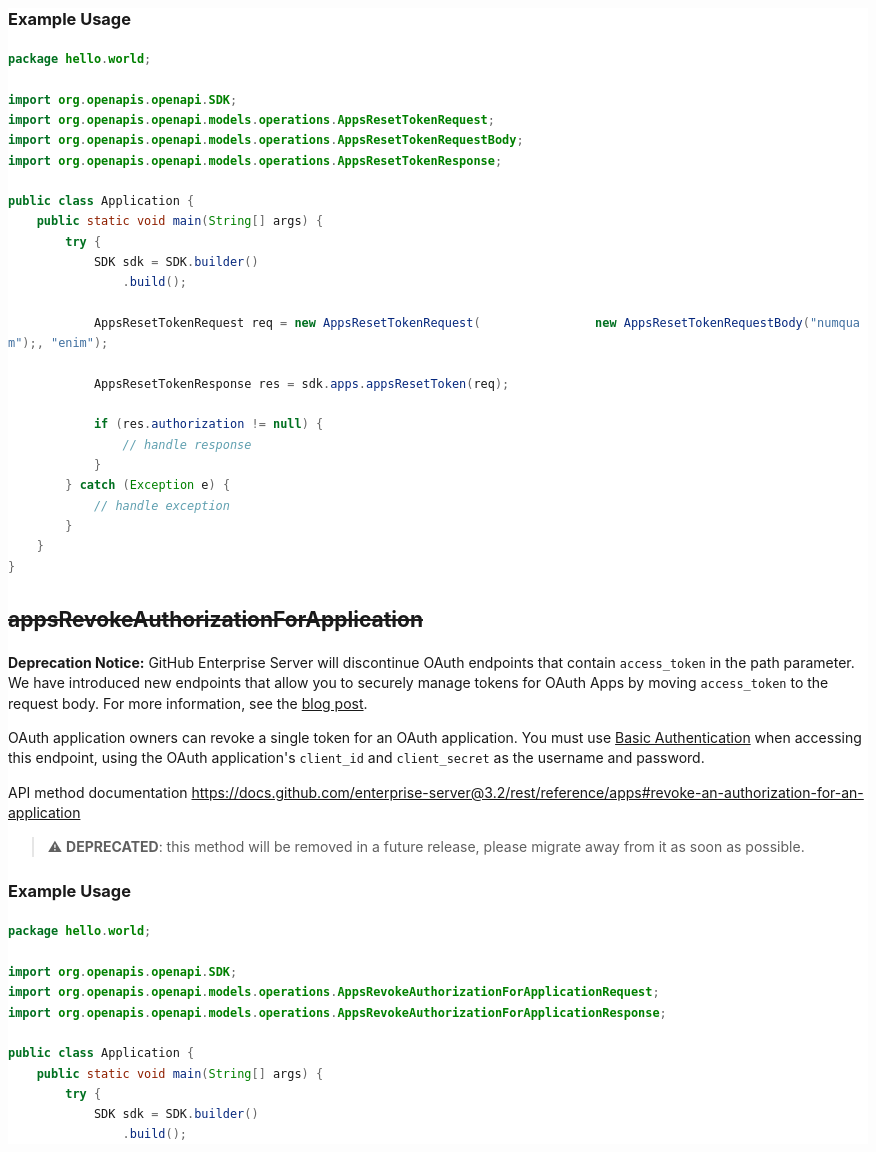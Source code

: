 ### Example Usage

```java
package hello.world;

import org.openapis.openapi.SDK;
import org.openapis.openapi.models.operations.AppsResetTokenRequest;
import org.openapis.openapi.models.operations.AppsResetTokenRequestBody;
import org.openapis.openapi.models.operations.AppsResetTokenResponse;

public class Application {
    public static void main(String[] args) {
        try {
            SDK sdk = SDK.builder()
                .build();

            AppsResetTokenRequest req = new AppsResetTokenRequest(                new AppsResetTokenRequestBody("numquam");, "enim");            

            AppsResetTokenResponse res = sdk.apps.appsResetToken(req);

            if (res.authorization != null) {
                // handle response
            }
        } catch (Exception e) {
            // handle exception
        }
    }
}
```

## ~~appsRevokeAuthorizationForApplication~~

**Deprecation Notice:** GitHub Enterprise Server will discontinue OAuth endpoints that contain `access_token` in the path parameter. We have introduced new endpoints that allow you to securely manage tokens for OAuth Apps by moving `access_token` to the request body. For more information, see the [blog post](https://developer.github.com/changes/2020-02-14-deprecating-oauth-app-endpoint/).

OAuth application owners can revoke a single token for an OAuth application. You must use [Basic Authentication](https://docs.github.com/enterprise-server@3.2/rest/overview/other-authentication-methods#basic-authentication) when accessing this endpoint, using the OAuth application's `client_id` and `client_secret` as the username and password.

API method documentation
<https://docs.github.com/enterprise-server@3.2/rest/reference/apps#revoke-an-authorization-for-an-application>

> :warning: **DEPRECATED**: this method will be removed in a future release, please migrate away from it as soon as possible.

### Example Usage

```java
package hello.world;

import org.openapis.openapi.SDK;
import org.openapis.openapi.models.operations.AppsRevokeAuthorizationForApplicationRequest;
import org.openapis.openapi.models.operations.AppsRevokeAuthorizationForApplicationResponse;

public class Application {
    public static void main(String[] args) {
        try {
            SDK sdk = SDK.builder()
                .build();

```